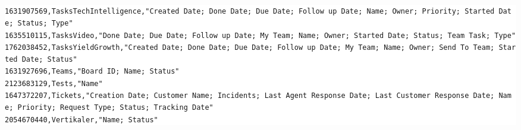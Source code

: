 ```csv
1631907569,TasksTechIntelligence,"Created Date; Done Date; Due Date; Follow up Date; Name; Owner; Priority; Started Date; Status; Type"
1635510115,TasksVideo,"Done Date; Due Date; Follow up Date; My Team; Name; Owner; Started Date; Status; Team Task; Type"
1762038452,TasksYieldGrowth,"Created Date; Done Date; Due Date; Follow up Date; My Team; Name; Owner; Send To Team; Started Date; Status"
1631927696,Teams,"Board ID; Name; Status"
2123683129,Tests,"Name"
1647372207,Tickets,"Creation Date; Customer Name; Incidents; Last Agent Response Date; Last Customer Response Date; Name; Priority; Request Type; Status; Tracking Date"
2054670440,Vertikaler,"Name; Status"
```
